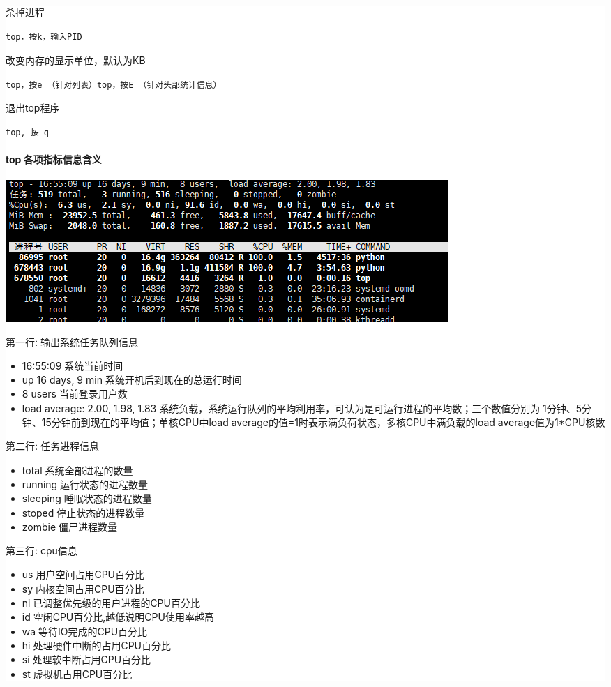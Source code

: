 杀掉进程

```
top，按k，输入PID
```

改变内存的显示单位，默认为KB

```
top，按e （针对列表）top，按E （针对头部统计信息）
```

退出top程序

```
top, 按 q
```



#### top 各项指标信息含义

![](linux命令_img/top指标.png) 

第一行: 输出系统任务队列信息

- 16:55:09	系统当前时间
- up 16 days, 9 min	系统开机后到现在的总运行时间
- 8 users	当前登录用户数
- load average: 2.00, 1.98, 1.83	系统负载，系统运行队列的平均利用率，可认为是可运行进程的平均数；三个数值分别为 1分钟、5分钟、15分钟前到现在的平均值；单核CPU中load average的值=1时表示满负荷状态，多核CPU中满负载的load average值为1*CPU核数

第二行: 任务进程信息

- total	系统全部进程的数量
- running	运行状态的进程数量
- sleeping	睡眠状态的进程数量
- stoped	停止状态的进程数量
- zombie	僵尸进程数量

第三行: cpu信息

- us	用户空间占用CPU百分比
- sy	内核空间占用CPU百分比
- ni	已调整优先级的用户进程的CPU百分比
- id	空闲CPU百分比,越低说明CPU使用率越高
- wa	等待IO完成的CPU百分比
- hi	处理硬件中断的占用CPU百分比
- si	处理软中断占用CPU百分比
- st	虚拟机占用CPU百分比
